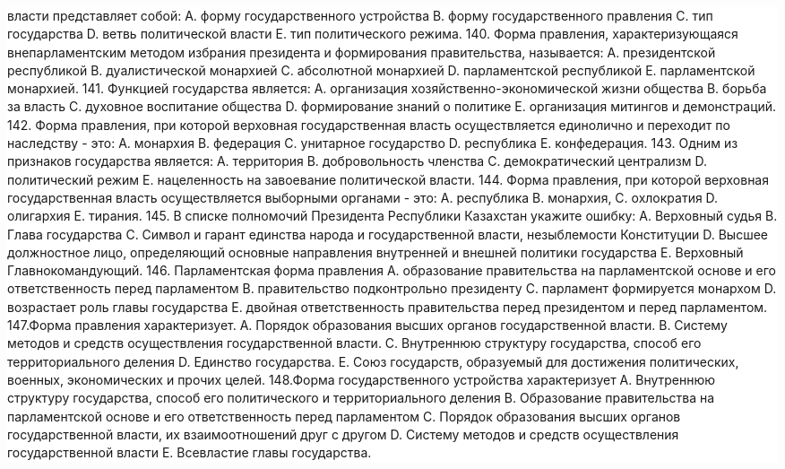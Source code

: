 власти представляет собой:
A.	форму государственного устройства
B.	форму государственного правления
C.	тип государства
D.	ветвь политической власти
E.	тип политического режима.
140.	Форма правления, характеризующаяся внепарламентским методом
избрания президента и формирования правительства, называется:
A.	президентской республикой
B.	дуалистической монархией
C.	абсолютной монархией
D.	парламентской республикой
E.	парламентской монархией.
141.	Функцией государства является:
A.	организация хозяйственно-экономической жизни общества
B.	борьба за власть
C.	духовное воспитание общества
D.	формирование знаний о политике
E.	организация митингов и демонстраций.
142.	Форма правления, при которой верховная государственная власть
осуществляется единолично и переходит по наследству - это:
A.	монархия
B.	федерация
C.	унитарное государство
D.	республика
E.	конфедерация.
143.	Одним из признаков государства является:
A.	территория
B.	добровольность членства
C.	демократический централизм
D.	политический режим
E.	нацеленность на завоевание политической власти.
144.	Форма правления, при которой верховная государственная власть
осуществляется выборными органами - это:
A.	республика
B.	монархия,
C.	охлократия
D.	олигархия
E.	тирания.
145. В списке полномочий Президента Республики Казахстан укажите ошибку:
A.	Верховный судья 
B.	Глава государства
C.	Символ и гарант единства народа и государственной власти, незыблемости Конституции
D.	Высшее должностное лицо, определяющий основные направления внутренней и внешней политики государства
E.	Верховный Главнокомандующий.
146. Парламентская форма правления
A.	образование правительства на парламентской основе и его ответственность перед парламентом
B.	правительство подконтрольно президенту
C.	парламент формируется монархом
D.	возрастает роль главы государства
E.	двойная ответственность правительства перед президентом и перед парламентом.
147.Форма правления  характеризует.
A.	Порядок образования  высших органов государственной власти.
B.	Систему методов и средств осуществления государственной власти.
C.	Внутреннюю структуру государства, способ его территориального деления
D.	Единство государства.
E.	Союз государств, образуемый для достижения политических, военных, экономических и прочих целей.
148.Форма государственного устройства характеризует
A.	Внутреннюю структуру государства, способ его политического  и территориального деления
B.	Образование правительства на парламентской основе и его ответственность перед парламентом
C.	Порядок образования высших органов государственной власти, их взаимоотношений друг с другом
D.	Систему методов и средств осуществления государственной власти
E.	Всевластие главы государства.